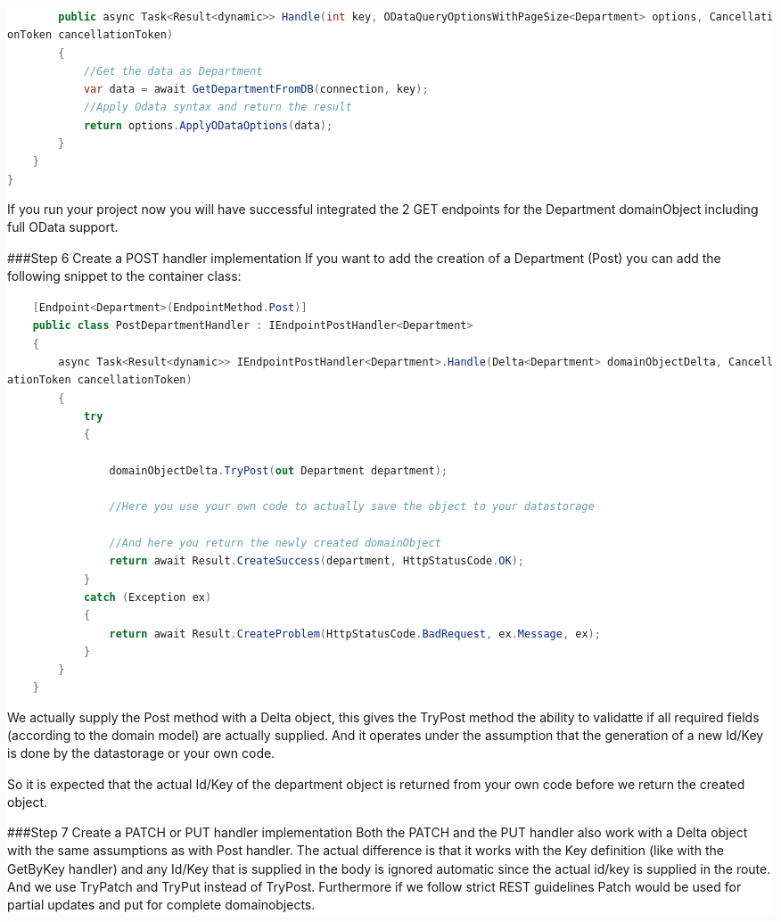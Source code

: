 ```C#
        public async Task<Result<dynamic>> Handle(int key, ODataQueryOptionsWithPageSize<Department> options, CancellationToken cancellationToken)
        {
            //Get the data as Department
            var data = await GetDepartmentFromDB(connection, key);
            //Apply Odata syntax and return the result
            return options.ApplyODataOptions(data);
        }
    }
}
```
If you run your project now you will have successful integrated the 2 GET endpoints for the Department domainObject including full OData support.

###Step 6 Create a POST handler implementation
If you want to add the creation of a Department (Post) you can add the following snippet to the container class:
```C#
    [Endpoint<Department>(EndpointMethod.Post)]
    public class PostDepartmentHandler : IEndpointPostHandler<Department>
    {
        async Task<Result<dynamic>> IEndpointPostHandler<Department>.Handle(Delta<Department> domainObjectDelta, CancellationToken cancellationToken)
        {
            try
            {

                domainObjectDelta.TryPost(out Department department);
                
                //Here you use your own code to actually save the object to your datastorage
                
                //And here you return the newly created domainObject
                return await Result.CreateSuccess(department, HttpStatusCode.OK);
            }
            catch (Exception ex)
            {
                return await Result.CreateProblem(HttpStatusCode.BadRequest, ex.Message, ex);
            }
        }
    }
```
We actually supply the Post method with a Delta<T> object, this gives the TryPost method the ability
to validatte if all required fields (according to the domain model) are actually supplied.
And it operates under the assumption that the generation of a new Id/Key is done by the datastorage or your own code. 

So it is expected that the actual Id/Key of the department object is returned from your own code before we return the created object.

###Step 7 Create a PATCH or PUT handler implementation
Both the PATCH and the PUT handler also work with a Delta<T> object with the same assumptions as with Post handler. The actual difference is that it works with the Key definition (like with the GetByKey handler) and any Id/Key that is supplied in the body is ignored automatic since the actual id/key is supplied in the route. And we use TryPatch and TryPut instead of TryPost. 
Furthermore if we follow strict REST guidelines Patch would be used for partial updates and put for complete domainobjects. 
